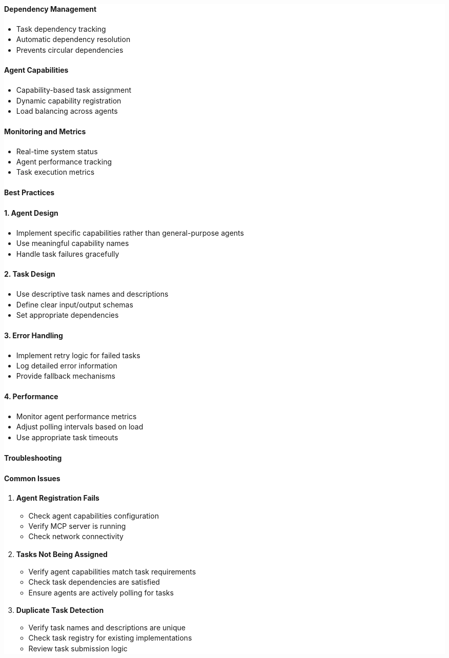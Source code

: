 #### Dependency Management
- Task dependency tracking
- Automatic dependency resolution
- Prevents circular dependencies

#### Agent Capabilities
- Capability-based task assignment
- Dynamic capability registration
- Load balancing across agents

#### Monitoring and Metrics
- Real-time system status
- Agent performance tracking
- Task execution metrics

#### Best Practices

#### 1. Agent Design
- Implement specific capabilities rather than general-purpose agents
- Use meaningful capability names
- Handle task failures gracefully

#### 2. Task Design
- Use descriptive task names and descriptions
- Define clear input/output schemas
- Set appropriate dependencies

#### 3. Error Handling
- Implement retry logic for failed tasks
- Log detailed error information
- Provide fallback mechanisms

#### 4. Performance
- Monitor agent performance metrics
- Adjust polling intervals based on load
- Use appropriate task timeouts

#### Troubleshooting

#### Common Issues

1. **Agent Registration Fails**
   - Check agent capabilities configuration
   - Verify MCP server is running
   - Check network connectivity

2. **Tasks Not Being Assigned**
   - Verify agent capabilities match task requirements
   - Check task dependencies are satisfied
   - Ensure agents are actively polling for tasks

3. **Duplicate Task Detection**
   - Verify task names and descriptions are unique
   - Check task registry for existing implementations
   - Review task submission logic
